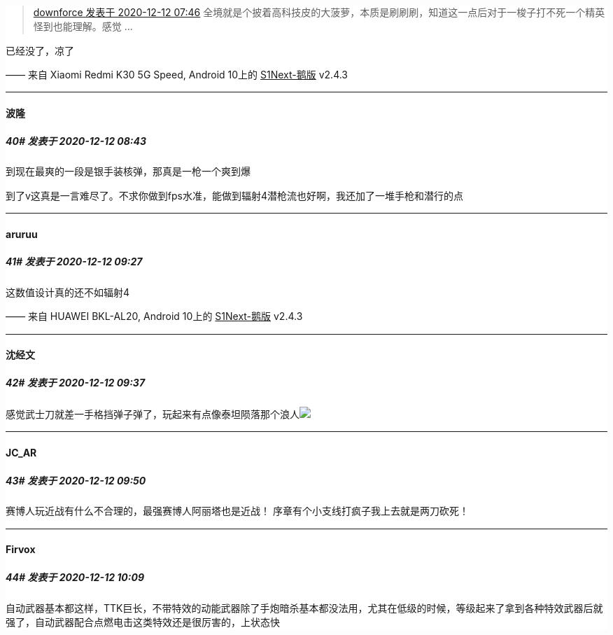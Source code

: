 
<blockquote><a href="httphttps://bbs.saraba1st.com/2b/forum.php?mod=redirect&amp;goto=findpost&amp;pid=49692420&amp;ptid=1977078" target="_blank">downforce 发表于 2020-12-12 07:46</a>
全境就是个披着高科技皮的大菠萝，本质是刷刷刷，知道这一点后对于一梭子打不死一个精英怪到也能理解。感觉 ...</blockquote>
已经没了，凉了

—— 来自 Xiaomi Redmi K30 5G Speed, Android 10上的 [S1Next-鹅版](https://github.com/ykrank/S1-Next/releases) v2.4.3


-----

####  波隆  
##### 40#       发表于 2020-12-12 08:43


到现在最爽的一段是银手装核弹，那真是一枪一个爽到爆

到了v这真是一言难尽了。不求你做到fps水准，能做到辐射4潜枪流也好啊，我还加了一堆手枪和潜行的点


-----

####  aruruu  
##### 41#       发表于 2020-12-12 09:27


这数值设计真的还不如辐射4

—— 来自 HUAWEI BKL-AL20, Android 10上的 [S1Next-鹅版](https://github.com/ykrank/S1-Next/releases) v2.4.3


-----

####  沈经文  
##### 42#       发表于 2020-12-12 09:37


感觉武士刀就差一手格挡弹子弹了，玩起来有点像泰坦陨落那个浪人<img src="https://static.saraba1st.com/image/smiley/face2017/033.png" referrerpolicy="no-referrer">


-----

####  JC_AR  
##### 43#       发表于 2020-12-12 09:50


赛博人玩近战有什么不合理的，最强赛博人阿丽塔也是近战！
序章有个小支线打疯子我上去就是两刀砍死！


-----

####  Firvox  
##### 44#       发表于 2020-12-12 10:09


自动武器基本都这样，TTK巨长，不带特效的动能武器除了手炮暗杀基本都没法用，尤其在低级的时候，等级起来了拿到各种特效武器后就强了，自动武器配合点燃电击这类特效还是很厉害的，上状态快

